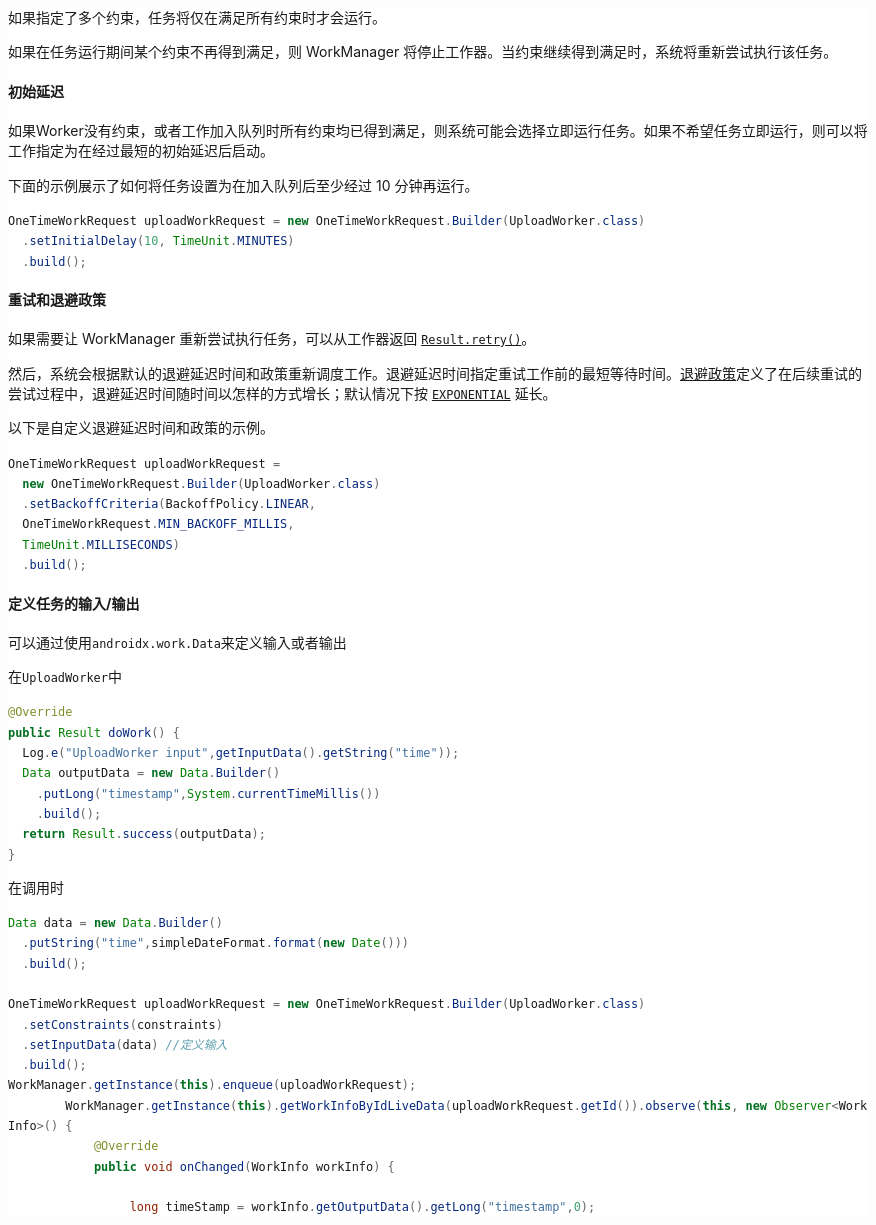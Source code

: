 如果指定了多个约束，任务将仅在满足所有约束时才会运行。

如果在任务运行期间某个约束不再得到满足，则 WorkManager 将停止工作器。当约束继续得到满足时，系统将重新尝试执行该任务。

#### 初始延迟

如果Worker没有约束，或者工作加入队列时所有约束均已得到满足，则系统可能会选择立即运行任务。如果不希望任务立即运行，则可以将工作指定为在经过最短的初始延迟后启动。

下面的示例展示了如何将任务设置为在加入队列后至少经过 10 分钟再运行。

``` java
OneTimeWorkRequest uploadWorkRequest = new OneTimeWorkRequest.Builder(UploadWorker.class)
  .setInitialDelay(10, TimeUnit.MINUTES)
  .build();
```

#### 重试和退避政策

如果需要让 WorkManager 重新尝试执行任务，可以从工作器返回 [`Result.retry()`](https://developer.android.com/reference/androidx/work/ListenableWorker.Result?hl=zh-cn#retry())。

然后，系统会根据默认的退避延迟时间和政策重新调度工作。退避延迟时间指定重试工作前的最短等待时间。[退避政策](https://developer.android.com/reference/androidx/work/BackoffPolicy?hl=zh-cn)定义了在后续重试的尝试过程中，退避延迟时间随时间以怎样的方式增长；默认情况下按 [`EXPONENTIAL`](https://developer.android.com/reference/androidx/work/BackoffPolicy?hl=zh-cn) 延长。

以下是自定义退避延迟时间和政策的示例。

``` java
OneTimeWorkRequest uploadWorkRequest =
  new OneTimeWorkRequest.Builder(UploadWorker.class)
  .setBackoffCriteria(BackoffPolicy.LINEAR,
  OneTimeWorkRequest.MIN_BACKOFF_MILLIS,
  TimeUnit.MILLISECONDS)
  .build();
```

#### 定义任务的输入/输出

可以通过使用`androidx.work.Data`来定义输入或者输出

在`UploadWorker`中

``` java
@Override
public Result doWork() {
  Log.e("UploadWorker input",getInputData().getString("time"));
  Data outputData = new Data.Builder()
    .putLong("timestamp",System.currentTimeMillis())
    .build();
  return Result.success(outputData); 
}
```

在调用时 

``` java
Data data = new Data.Builder()
  .putString("time",simpleDateFormat.format(new Date()))
  .build();

OneTimeWorkRequest uploadWorkRequest = new OneTimeWorkRequest.Builder(UploadWorker.class)
  .setConstraints(constraints)
  .setInputData(data) //定义输入
  .build();
WorkManager.getInstance(this).enqueue(uploadWorkRequest);
        WorkManager.getInstance(this).getWorkInfoByIdLiveData(uploadWorkRequest.getId()).observe(this, new Observer<WorkInfo>() {
            @Override
            public void onChanged(WorkInfo workInfo) {

                 long timeStamp = workInfo.getOutputData().getLong("timestamp",0);
```